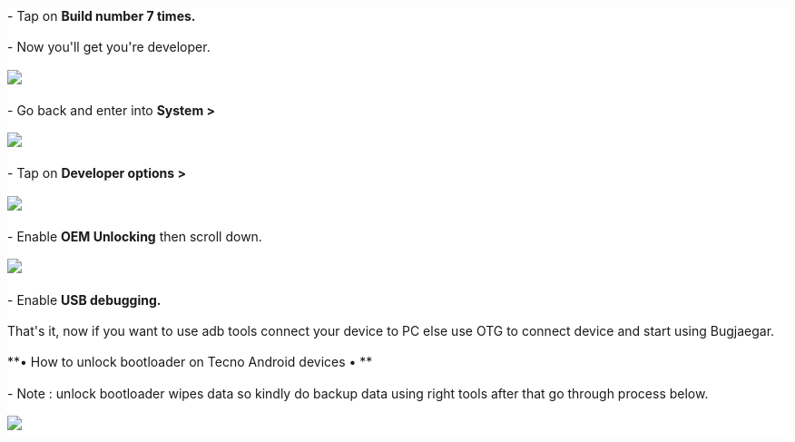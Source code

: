 \- Tap on **Build number 7 times.**

\- Now you'll get you're developer.

  

 [![](https://blogger.googleusercontent.com/img/a/AVvXsEglPflJ8j0XIzbeTZwTwJs9KnPP72BOuBS_kFJ1FN3oa7LjoDG112fWgVAK2Z_MmiBSO6VYxIZBLa3xEIzUpW7xti3PPytDbDQ-0hklB0cClSBDevAYHLrsfK50sF59MAjVDYYPQV-g-b5KnCT6hBfAY6Ol-q9ldI2D9cc2Z1KUFUTCb88CQNxphlcKiA)](https://blogger.googleusercontent.com/img/a/AVvXsEglPflJ8j0XIzbeTZwTwJs9KnPP72BOuBS_kFJ1FN3oa7LjoDG112fWgVAK2Z_MmiBSO6VYxIZBLa3xEIzUpW7xti3PPytDbDQ-0hklB0cClSBDevAYHLrsfK50sF59MAjVDYYPQV-g-b5KnCT6hBfAY6Ol-q9ldI2D9cc2Z1KUFUTCb88CQNxphlcKiA) 

  

\- Go back and enter into **System >**

  

 **[![](https://blogger.googleusercontent.com/img/a/AVvXsEiHQfqFXaPfJvsbnOgM7zzcUk5BUlmAuYYQu7SPcUArpaW05A4Kt05b-Sis9jRjTbxAJwax4oXnDBy8qADPO7TJVCcJiZV7UBmsmu5iUiTGhVVX-IJU62scphUhz3WRPzHb6bWLg0j030Z3OCNV2-jsa_Xa2_S9BM2I9cTbR0th3xx3TQ9koJa1pouVfw)](https://blogger.googleusercontent.com/img/a/AVvXsEiHQfqFXaPfJvsbnOgM7zzcUk5BUlmAuYYQu7SPcUArpaW05A4Kt05b-Sis9jRjTbxAJwax4oXnDBy8qADPO7TJVCcJiZV7UBmsmu5iUiTGhVVX-IJU62scphUhz3WRPzHb6bWLg0j030Z3OCNV2-jsa_Xa2_S9BM2I9cTbR0th3xx3TQ9koJa1pouVfw)** 

\- Tap on **Developer options >**

  

 [![](https://blogger.googleusercontent.com/img/a/AVvXsEg2EG47qYhDm22ziKQHcLZtmpmY2RN0AN4YwKLuG-PIcfrlfBn8XceawwGrbVB7BF2jK9OOvA-KOk1SuCHd0UD6ZTAhHXy1sfvgc8Bmo1pCvCnYbjyXNVeENPRqAdz8Wzxb7TxzolWbVyl2BJdN2JYMijVPCOiIv15idlJLWGLYjFYVSGUS0tVWPBFTug)](https://blogger.googleusercontent.com/img/a/AVvXsEg2EG47qYhDm22ziKQHcLZtmpmY2RN0AN4YwKLuG-PIcfrlfBn8XceawwGrbVB7BF2jK9OOvA-KOk1SuCHd0UD6ZTAhHXy1sfvgc8Bmo1pCvCnYbjyXNVeENPRqAdz8Wzxb7TxzolWbVyl2BJdN2JYMijVPCOiIv15idlJLWGLYjFYVSGUS0tVWPBFTug) 

  

\- Enable **OEM Unlocking** then scroll down.

  

 [![](https://blogger.googleusercontent.com/img/a/AVvXsEgrBB6aK26RvvpicoYPWXwR0f8FMwH79FHbP-8XPXA9FvHgSStlfiLTcAGHPx7O6ROCfYztvlojwY1ynmLY9sT6yD3Xia_SX75CqQ3goUQzfK88OFGftwfRbojesWo0okIBaww3uRkp4rZrtObucPkK6arQkBVEVIk6H01QOZaZz_-fv1WCN7k7H5zhlQ)](https://blogger.googleusercontent.com/img/a/AVvXsEgrBB6aK26RvvpicoYPWXwR0f8FMwH79FHbP-8XPXA9FvHgSStlfiLTcAGHPx7O6ROCfYztvlojwY1ynmLY9sT6yD3Xia_SX75CqQ3goUQzfK88OFGftwfRbojesWo0okIBaww3uRkp4rZrtObucPkK6arQkBVEVIk6H01QOZaZz_-fv1WCN7k7H5zhlQ) 

  

\- Enable **USB debugging.**

That's it, now if you want to use adb tools connect your device to PC else use OTG to connect device and start using Bugjaegar.

  

**• How to unlock bootloader on Tecno Android devices • **

  

\- Note : unlock bootloader wipes data so kindly do backup data using right tools after that go through process below.

 **[![](https://blogger.googleusercontent.com/img/a/AVvXsEhaQe6Rx03hWGN2OEAuIdp5G42LlMYyveB0afqLME1jJu2WrW2Wf0jVx86smgRMIfrKJwDBccAyRuk-m2iuPrnLCFCCvFAFbodWnY4-4U6ZDZQSq-EbnPaRLzCCKg3JyPUA5JZj0wT5SruqElmRq-NFkPt5GYBp8l8NXMrytw6r7P5tDaLRIuBeeHcgig)](https://blogger.googleusercontent.com/img/a/AVvXsEhaQe6Rx03hWGN2OEAuIdp5G42LlMYyveB0afqLME1jJu2WrW2Wf0jVx86smgRMIfrKJwDBccAyRuk-m2iuPrnLCFCCvFAFbodWnY4-4U6ZDZQSq-EbnPaRLzCCKg3JyPUA5JZj0wT5SruqElmRq-NFkPt5GYBp8l8NXMrytw6r7P5tDaLRIuBeeHcgig)** 
